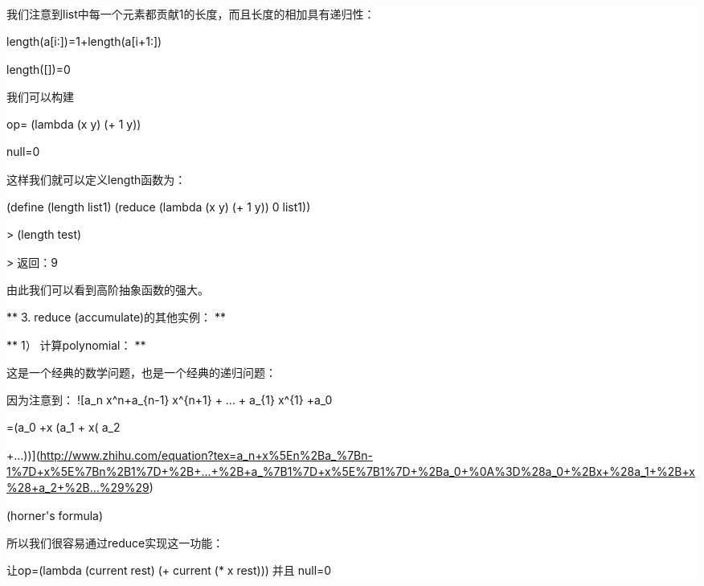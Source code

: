 
我们注意到list中每一个元素都贡献1的长度，而且长度的相加具有递归性：

 

length(a[i:])=1+length(a[i+1:])

 

length([])=0

 

我们可以构建

 

op= (lambda (x y) (+ 1 y))

 

null=0

 

这样我们就可以定义length函数为：

 

(define (length list1) (reduce (lambda (x y) (+ 1 y)) 0 list1))

 

\> (length test) 

\> 返回：9

 

由此我们可以看到高阶抽象函数的强大。

 

** 3\. reduce (accumulate)的其他实例： **  

 

** 1） 计算polynomial： **

 

这是一个经典的数学问题，也是一个经典的递归问题：

 

因为注意到： ![a_n x^n+a_{n-1} x^{n+1} + ... + a_{1} x^{1} +a_0

 

=\(a_0 +x \(a_1 + x\( a_2

+...\)\)](http://www.zhihu.com/equation?tex=a_n+x%5En%2Ba_%7Bn-1%7D+x%5E%7Bn%2B1%7D+%2B+...+%2B+a_%7B1%7D+x%5E%7B1%7D+%2Ba_0+%0A%3D%28a_0+%2Bx+%28a_1+%2B+x%28+a_2+%2B...%29%29)

 

(horner's formula)

 

所以我们很容易通过reduce实现这一功能：

 

让op=(lambda (current rest) (+ current (* x rest))) 并且 null=0
